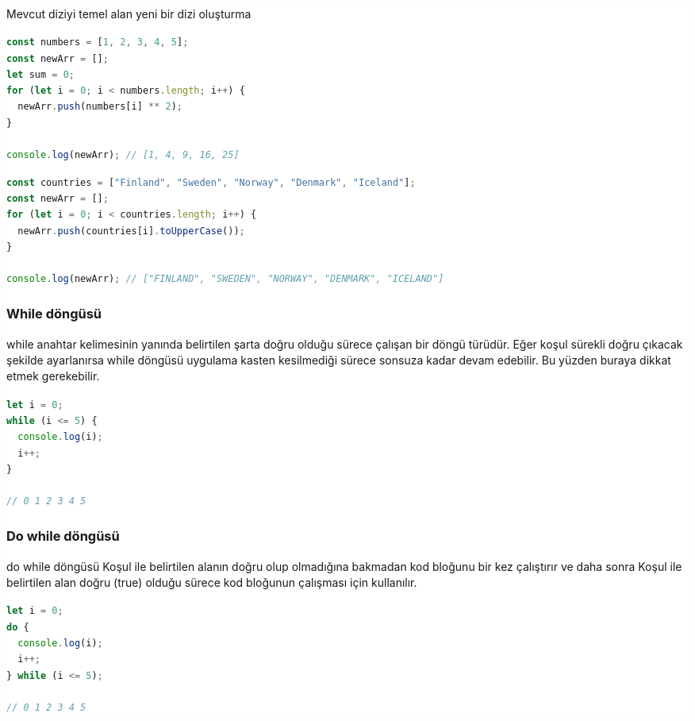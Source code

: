 Mevcut diziyi temel alan yeni bir dizi oluşturma

```js
const numbers = [1, 2, 3, 4, 5];
const newArr = [];
let sum = 0;
for (let i = 0; i < numbers.length; i++) {
  newArr.push(numbers[i] ** 2);
}

console.log(newArr); // [1, 4, 9, 16, 25]
```

```js
const countries = ["Finland", "Sweden", "Norway", "Denmark", "Iceland"];
const newArr = [];
for (let i = 0; i < countries.length; i++) {
  newArr.push(countries[i].toUpperCase());
}

console.log(newArr); // ["FINLAND", "SWEDEN", "NORWAY", "DENMARK", "ICELAND"]
```

### While döngüsü

while anahtar kelimesinin yanında belirtilen şarta doğru olduğu sürece çalışan bir döngü türüdür. Eğer koşul sürekli doğru çıkacak şekilde ayarlanırsa while döngüsü uygulama kasten kesilmediği sürece sonsuza kadar devam edebilir. Bu yüzden buraya dikkat etmek gerekebilir.

```js
let i = 0;
while (i <= 5) {
  console.log(i);
  i++;
}

// 0 1 2 3 4 5
```

### Do while döngüsü

do while döngüsü Koşul ile belirtilen alanın doğru olup olmadığına bakmadan kod bloğunu bir kez çalıştırır ve daha sonra Koşul ile belirtilen alan doğru (true) olduğu sürece kod bloğunun çalışması için kullanılır.

```js
let i = 0;
do {
  console.log(i);
  i++;
} while (i <= 5);

// 0 1 2 3 4 5
```

